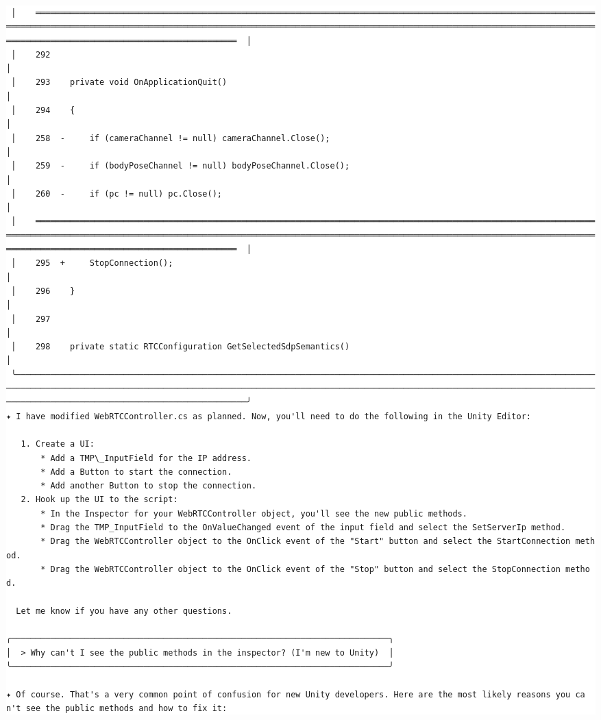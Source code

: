 ```
 │    ═════════════════════════════════════════════════════════════════════════════════════════════════════════════════════════════════════════════════════════════════════════════════════════════════════════════════════════════════════════════════════════════════════════════════════════  │
 │    292                                                                                                                                                                                                                                                                                        │
 │    293    private void OnApplicationQuit()                                                                                                                                                                                                                                                    │
 │    294    {                                                                                                                                                                                                                                                                                   │
 │    258  -     if (cameraChannel != null) cameraChannel.Close();                                                                                                                                                                                                                               │
 │    259  -     if (bodyPoseChannel != null) bodyPoseChannel.Close();                                                                                                                                                                                                                           │
 │    260  -     if (pc != null) pc.Close();                                                                                                                                                                                                                                                     │
 │    ═════════════════════════════════════════════════════════════════════════════════════════════════════════════════════════════════════════════════════════════════════════════════════════════════════════════════════════════════════════════════════════════════════════════════════════  │
 │    295  +     StopConnection();                                                                                                                                                                                                                                                               │
 │    296    }                                                                                                                                                                                                                                                                                   │
 │    297                                                                                                                                                                                                                                                                                        │
 │    298    private static RTCConfiguration GetSelectedSdpSemantics()                                                                                                                                                                                                                           │
 ╰───────────────────────────────────────────────────────────────────────────────────────────────────────────────────────────────────────────────────────────────────────────────────────────────────────────────────────────────────────────────────────────────────────────────────────────────╯
✦ I have modified WebRTCController.cs as planned. Now, you'll need to do the following in the Unity Editor:

   1. Create a UI:
       * Add a TMP\_InputField for the IP address.
       * Add a Button to start the connection.
       * Add another Button to stop the connection.
   2. Hook up the UI to the script:
       * In the Inspector for your WebRTCController object, you'll see the new public methods.
       * Drag the TMP_InputField to the OnValueChanged event of the input field and select the SetServerIp method.
       * Drag the WebRTCController object to the OnClick event of the "Start" button and select the StartConnection method.
       * Drag the WebRTCController object to the OnClick event of the "Stop" button and select the StopConnection method.

  Let me know if you have any other questions.

╭─────────────────────────────────────────────────────────────────────────────╮
│  > Why can't I see the public methods in the inspector? (I'm new to Unity)  │
╰─────────────────────────────────────────────────────────────────────────────╯

✦ Of course. That's a very common point of confusion for new Unity developers. Here are the most likely reasons you can't see the public methods and how to fix it:
```